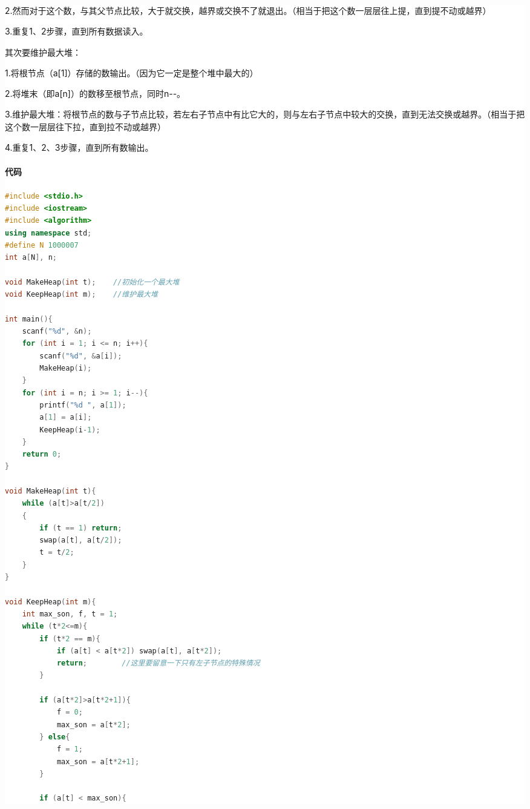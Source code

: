 2.然而对于这个数，与其父节点比较，大于就交换，越界或交换不了就退出。（相当于把这个数一层层往上提，直到提不动或越界）

3.重复1、2步骤，直到所有数据读入。

 其次要维护最大堆：

1.将根节点（a[1]）存储的数输出。（因为它一定是整个堆中最大的）

2.将堆末（即a[n]）的数移至根节点，同时n--。

3.维护最大堆：将根节点的数与子节点比较，若左右子节点中有比它大的，则与左右子节点中较大的交换，直到无法交换或越界。（相当于把这个数一层层往下拉，直到拉不动或越界）

4.重复1、2、3步骤，直到所有数输出。

#### 代码
```cpp
#include <stdio.h>
#include <iostream>
#include <algorithm>
using namespace std;
#define N 1000007
int a[N], n;
 
void MakeHeap(int t);    //初始化一个最大堆
void KeepHeap(int m);    //维护最大堆
 
int main(){
    scanf("%d", &n);
    for (int i = 1; i <= n; i++){
        scanf("%d", &a[i]);
        MakeHeap(i);
    }
    for (int i = n; i >= 1; i--){
        printf("%d ", a[1]);
        a[1] = a[i];
        KeepHeap(i-1);
    }
    return 0;
}
 
void MakeHeap(int t){
    while (a[t]>a[t/2])
    {
        if (t == 1) return;
        swap(a[t], a[t/2]);
        t = t/2;       
    }
}
 
void KeepHeap(int m){
    int max_son, f, t = 1;
    while (t*2<=m){
        if (t*2 == m){
            if (a[t] < a[t*2]) swap(a[t], a[t*2]);
            return;        //这里要留意一下只有左子节点的特殊情况
        }
 
        if (a[t*2]>a[t*2+1]){
            f = 0;
            max_son = a[t*2];
        } else{
            f = 1;
            max_son = a[t*2+1];
        }
        
        if (a[t] < max_son){
```
